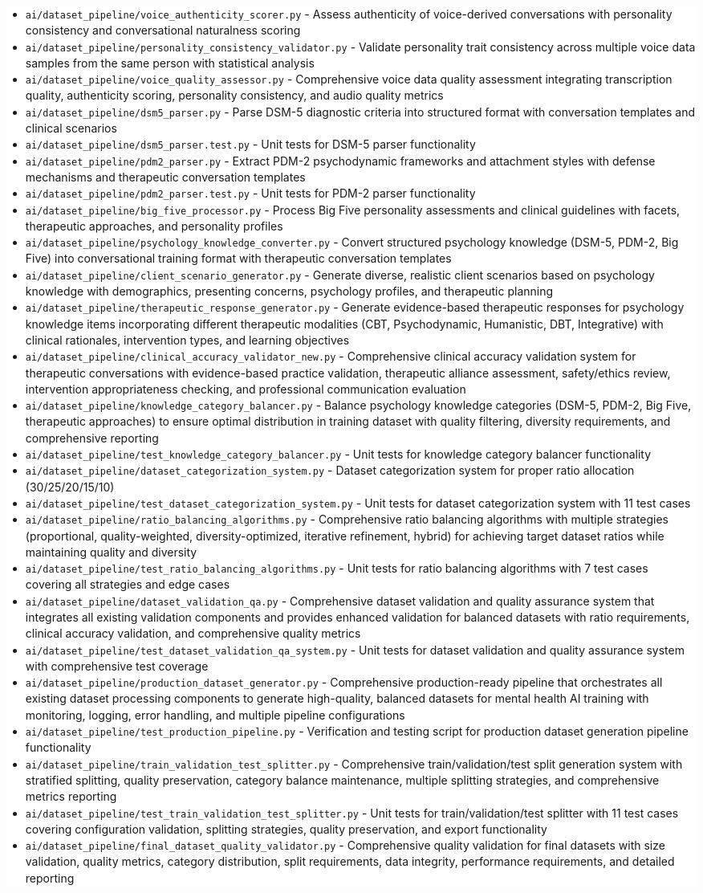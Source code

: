 - `ai/dataset_pipeline/voice_authenticity_scorer.py` - Assess authenticity of voice-derived conversations with personality consistency and conversational naturalness scoring
- `ai/dataset_pipeline/personality_consistency_validator.py` - Validate personality trait consistency across multiple voice data samples from the same person with statistical analysis
- `ai/dataset_pipeline/voice_quality_assessor.py` - Comprehensive voice data quality assessment integrating transcription quality, authenticity scoring, personality consistency, and audio quality metrics
- `ai/dataset_pipeline/dsm5_parser.py` - Parse DSM-5 diagnostic criteria into structured format with conversation templates and clinical scenarios
- `ai/dataset_pipeline/dsm5_parser.test.py` - Unit tests for DSM-5 parser functionality
- `ai/dataset_pipeline/pdm2_parser.py` - Extract PDM-2 psychodynamic frameworks and attachment styles with defense mechanisms and therapeutic conversation templates
- `ai/dataset_pipeline/pdm2_parser.test.py` - Unit tests for PDM-2 parser functionality
- `ai/dataset_pipeline/big_five_processor.py` - Process Big Five personality assessments and clinical guidelines with facets, therapeutic approaches, and personality profiles
- `ai/dataset_pipeline/psychology_knowledge_converter.py` - Convert structured psychology knowledge (DSM-5, PDM-2, Big Five) into conversational training format with therapeutic conversation templates
- `ai/dataset_pipeline/client_scenario_generator.py` - Generate diverse, realistic client scenarios based on psychology knowledge with demographics, presenting concerns, psychology profiles, and therapeutic planning
- `ai/dataset_pipeline/therapeutic_response_generator.py` - Generate evidence-based therapeutic responses for psychology knowledge items incorporating different therapeutic modalities (CBT, Psychodynamic, Humanistic, DBT, Integrative) with clinical rationales, intervention types, and learning objectives
- `ai/dataset_pipeline/clinical_accuracy_validator_new.py` - Comprehensive clinical accuracy validation system for therapeutic conversations with evidence-based practice validation, therapeutic alliance assessment, safety/ethics review, intervention appropriateness checking, and professional communication evaluation
- `ai/dataset_pipeline/knowledge_category_balancer.py` - Balance psychology knowledge categories (DSM-5, PDM-2, Big Five, therapeutic approaches) to ensure optimal distribution in training dataset with quality filtering, diversity requirements, and comprehensive reporting
- `ai/dataset_pipeline/test_knowledge_category_balancer.py` - Unit tests for knowledge category balancer functionality
- `ai/dataset_pipeline/dataset_categorization_system.py` - Dataset categorization system for proper ratio allocation (30/25/20/15/10)
- `ai/dataset_pipeline/test_dataset_categorization_system.py` - Unit tests for dataset categorization system with 11 test cases
- `ai/dataset_pipeline/ratio_balancing_algorithms.py` - Comprehensive ratio balancing algorithms with multiple strategies (proportional, quality-weighted, diversity-optimized, iterative refinement, hybrid) for achieving target dataset ratios while maintaining quality and diversity
- `ai/dataset_pipeline/test_ratio_balancing_algorithms.py` - Unit tests for ratio balancing algorithms with 7 test cases covering all strategies and edge cases
- `ai/dataset_pipeline/dataset_validation_qa.py` - Comprehensive dataset validation and quality assurance system that integrates all existing validation components and provides enhanced validation for balanced datasets with ratio requirements, clinical accuracy validation, and comprehensive quality metrics
- `ai/dataset_pipeline/test_dataset_validation_qa_system.py` - Unit tests for dataset validation and quality assurance system with comprehensive test coverage
- `ai/dataset_pipeline/production_dataset_generator.py` - Comprehensive production-ready pipeline that orchestrates all existing dataset processing components to generate high-quality, balanced datasets for mental health AI training with monitoring, logging, error handling, and multiple pipeline configurations
- `ai/dataset_pipeline/test_production_pipeline.py` - Verification and testing script for production dataset generation pipeline functionality
- `ai/dataset_pipeline/train_validation_test_splitter.py` - Comprehensive train/validation/test split generation system with stratified splitting, quality preservation, category balance maintenance, multiple splitting strategies, and comprehensive metrics reporting
- `ai/dataset_pipeline/test_train_validation_test_splitter.py` - Unit tests for train/validation/test splitter with 11 test cases covering configuration validation, splitting strategies, quality preservation, and export functionality
- `ai/dataset_pipeline/final_dataset_quality_validator.py` - Comprehensive quality validation for final datasets with size validation, quality metrics, category distribution, split requirements, data integrity, performance requirements, and detailed reporting
